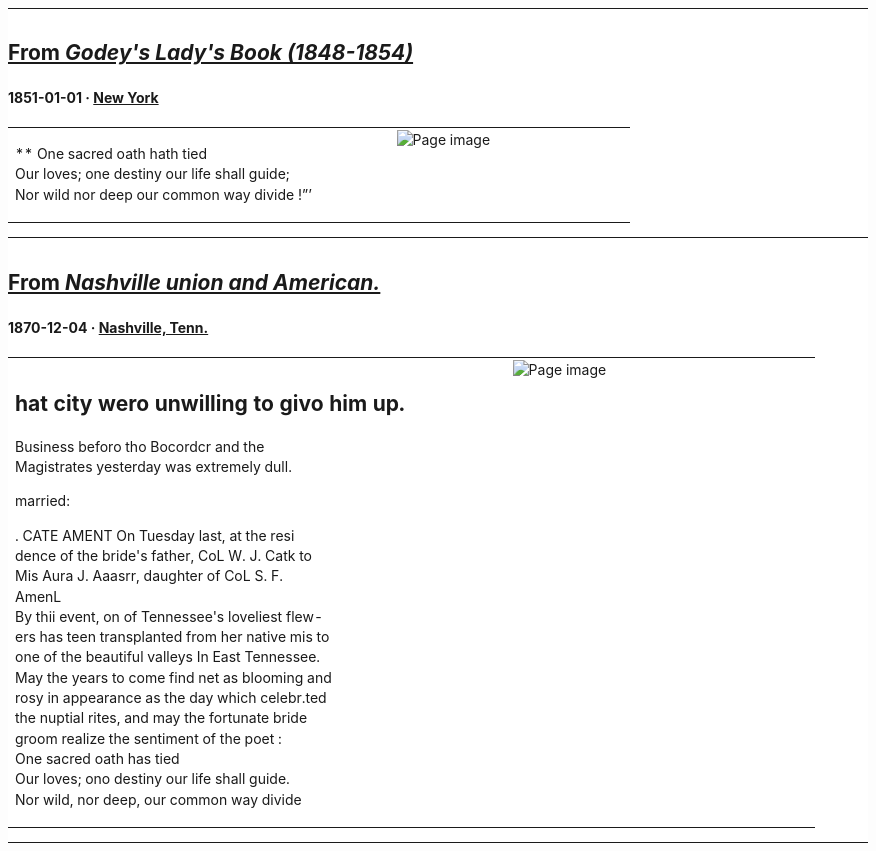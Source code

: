 
---

## [From _Godey's Lady's Book (1848-1854)_](https://archive.org/details/sim_godeys-magazine_1851-01_42_1/page/n4/mode/1up?view=theater)

#### 1851-01-01 &middot; [New York](http://dbpedia.org/resource/New_York_City)

<table style="width: 100%;"><tr><td style="width: 50%">

  
  
** One sacred oath hath tied  
Our loves; one destiny our life shall guide;  
Nor wild nor deep our common way divide !”’
</td><td style="width: 50%; max-height: 75%; margin: auto; display: block;">
<img alt="Page image" src="https://iiif.archive.org/image/iiif/2/sim_godeys-magazine_1851-01_42_1%2Fsim_godeys-magazine_1851-01_42_1_jp2.zip%2Fsim_godeys-magazine_1851-01_42_1_jp2%2Fsim_godeys-magazine_1851-01_42_1_0004.jp2/pct:54.34952978056426,27.703398558187434,28.72257053291536,3.1153450051493308/600,/0/default.jpg"/>
</td>
</tr></table>

---

## [From _Nashville union and American._](https://www.loc.gov/resource/sn85033699/1870-12-04/ed-1/?sp=4)

#### 1870-12-04 &middot; [Nashville, Tenn.](http://dbpedia.org/resource/Nashville%2C_Tennessee)

<table style="width: 100%;"><tr><td style="width: 50%">

hat city wero unwilling to givo him up.  
---  
Business beforo tho Bocordcr and the  
Magistrates yesterday was extremely dull.  
  
married:  
  
. CATE AMENT On Tuesday last, at the resi­  
dence of the bride&#x27;s father, CoL W. J. Catk to  
Mis Aura J. Aaasrr, daughter of CoL S. F.  
AmenL  
By thii event, on of Tennessee&#x27;s loveliest flew-  
ers has teen transplanted from her native mis to  
one of the beautiful valleys In East Tennessee.  
May the years to come find net as blooming and  
rosy in appearance as the day which celebr.ted  
the nuptial rites, and may the fortunate bride  
groom realize the sentiment of the poet :  
One sacred oath has tied  
Our loves; ono destiny our life shall guide.  
Nor wild, nor deep, our common way divide
</td><td style="width: 50%; max-height: 75%; margin: auto; display: block;">
<img alt="Page image" src="https://tile.loc.gov/image-services/iiif/service:ndnp:tu:batch_tu_elvis_ver01:data:sn85033699:00200293423:1870120401:0540/pct:15.956043956043956,2.5446670276123444,19.36996336996337,93.76285868976719/!600,600/0/default.jpg"/>
</td>
</tr></table>

---